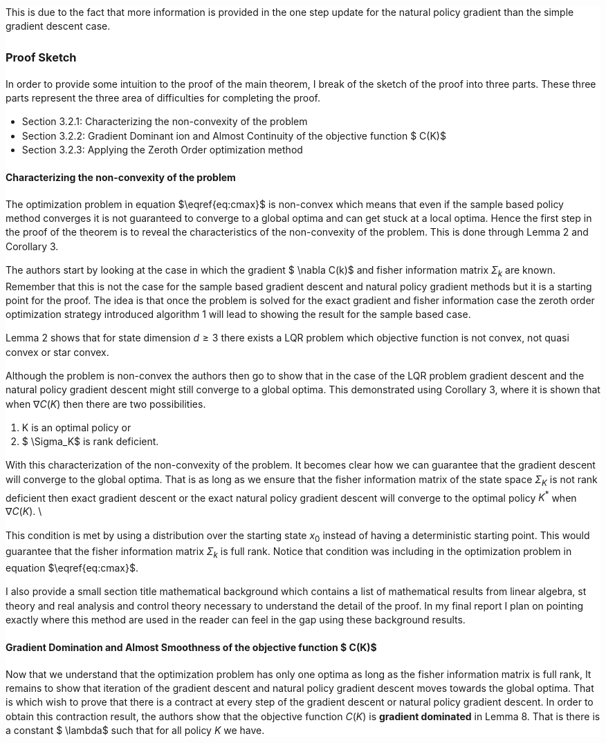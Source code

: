 This is due to the fact that more information is provided in the one step update for the natural policy gradient than the simple gradient descent case.

### Proof Sketch

In order to provide some intuition to the proof of the main theorem, I break of the sketch of the proof into three parts. These three parts represent the three area of difficulties for completing the proof.

- Section 3.2.1: Characterizing the non-convexity of the problem
- Section 3.2.2: Gradient Dominant ion and Almost Continuity of the objective function $ C(K)$
- Section 3.2.3: Applying the Zeroth Order optimization method


#### Characterizing the non-convexity of the problem
The optimization problem in equation $\eqref{eq:cmax}$ is non-convex which means that even if the sample based policy method converges it is not guaranteed to converge to a global optima and can get stuck at a local optima. Hence the first step in the proof of the theorem is to reveal the characteristics of the non-convexity of the problem. This is done through Lemma 2 and Corollary 3.  

The authors start by looking at the case in which the gradient $ \nabla C(k)$ and fisher information matrix $\Sigma_k$ are known. Remember that this is not the case for the sample based gradient descent and natural policy gradient methods but it is a starting point for the proof. The idea is that once the problem is solved for the exact gradient and fisher information case the zeroth order optimization strategy introduced algorithm 1 will lead to showing the result for the sample based case.  

Lemma 2 shows that for state dimension $d\geq3$ there exists a LQR problem which objective function is not convex, not quasi convex or star convex.

Although the problem is non-convex the authors then go to show that in the case of the LQR problem gradient descent and the natural policy gradient descent might still converge to a global optima. This demonstrated using Corollary 3, where it is shown that when $\nabla C(K)$ then there are two possibilities.

1. K is an optimal policy or
2. $ \Sigma_K$ is rank deficient.

With this characterization of the non-convexity of the problem. It becomes clear how we can guarantee that the gradient descent will converge to the global optima. That is as long as we ensure that the fisher information matrix of the state space $\Sigma_K$ is not rank deficient then exact gradient descent or the exact natural policy gradient descent will converge to the optimal policy $K^{*}$ when $\nabla C(K)$. \\

This condition is met by using a distribution over the starting state $x_0$ instead of having a deterministic starting point. This would guarantee that the fisher information matrix $\Sigma_k$ is full rank. Notice that condition was including in the optimization problem in equation  $\eqref{eq:cmax}$.

I also provide a small section title mathematical background which contains a list of mathematical results from linear algebra, st theory and real analysis and control theory necessary to understand the detail of the proof. In my final report I plan on pointing exactly where this method are used in the reader can feel in the gap using these background results.


#### Gradient Domination and Almost Smoothness of the objective function $ C(K)$
Now that we understand that the optimization problem has only one optima as long as the fisher information matrix is full rank, It remains to show that iteration of the gradient descent and natural policy gradient descent moves towards the global optima. That is which wish to prove that there is a contract at every step of the gradient descent or natural policy gradient descent. In order to obtain this contraction result, the authors show that the objective function $C(K)$ is **gradient dominated** in Lemma 8. That is there is a constant $ \lambda$ such that for all policy $K$ we have.
